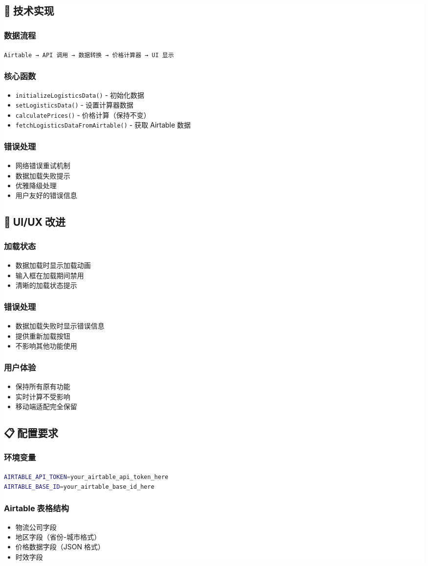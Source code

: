 ## 🔧 技术实现

### 数据流程
```
Airtable → API 调用 → 数据转换 → 价格计算器 → UI 显示
```

### 核心函数
- `initializeLogisticsData()` - 初始化数据
- `setLogisticsData()` - 设置计算器数据
- `calculatePrices()` - 价格计算（保持不变）
- `fetchLogisticsDataFromAirtable()` - 获取 Airtable 数据

### 错误处理
- 网络错误重试机制
- 数据加载失败提示
- 优雅降级处理
- 用户友好的错误信息

## 🎨 UI/UX 改进

### 加载状态
- 数据加载时显示加载动画
- 输入框在加载期间禁用
- 清晰的加载状态提示

### 错误处理
- 数据加载失败时显示错误信息
- 提供重新加载按钮
- 不影响其他功能使用

### 用户体验
- 保持所有原有功能
- 实时计算不受影响
- 移动端适配完全保留

## 📋 配置要求

### 环境变量
```bash
AIRTABLE_API_TOKEN=your_airtable_api_token_here
AIRTABLE_BASE_ID=your_airtable_base_id_here
```

### Airtable 表格结构
- 物流公司字段
- 地区字段（省份-城市格式）
- 价格数据字段（JSON 格式）
- 时效字段
